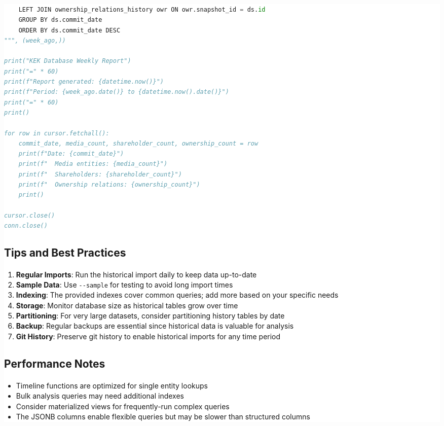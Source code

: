 ```python
    LEFT JOIN ownership_relations_history owr ON owr.snapshot_id = ds.id
    GROUP BY ds.commit_date
    ORDER BY ds.commit_date DESC
""", (week_ago,))

print("KEK Database Weekly Report")
print("=" * 60)
print(f"Report generated: {datetime.now()}")
print(f"Period: {week_ago.date()} to {datetime.now().date()}")
print("=" * 60)
print()

for row in cursor.fetchall():
    commit_date, media_count, shareholder_count, ownership_count = row
    print(f"Date: {commit_date}")
    print(f"  Media entities: {media_count}")
    print(f"  Shareholders: {shareholder_count}")
    print(f"  Ownership relations: {ownership_count}")
    print()

cursor.close()
conn.close()
```

## Tips and Best Practices

1. **Regular Imports**: Run the historical import daily to keep data up-to-date
2. **Sample Data**: Use `--sample` for testing to avoid long import times
3. **Indexing**: The provided indexes cover common queries; add more based on your specific needs
4. **Storage**: Monitor database size as historical tables grow over time
5. **Partitioning**: For very large datasets, consider partitioning history tables by date
6. **Backup**: Regular backups are essential since historical data is valuable for analysis
7. **Git History**: Preserve git history to enable historical imports for any time period

## Performance Notes

- Timeline functions are optimized for single entity lookups
- Bulk analysis queries may need additional indexes
- Consider materialized views for frequently-run complex queries
- The JSONB columns enable flexible queries but may be slower than structured columns

